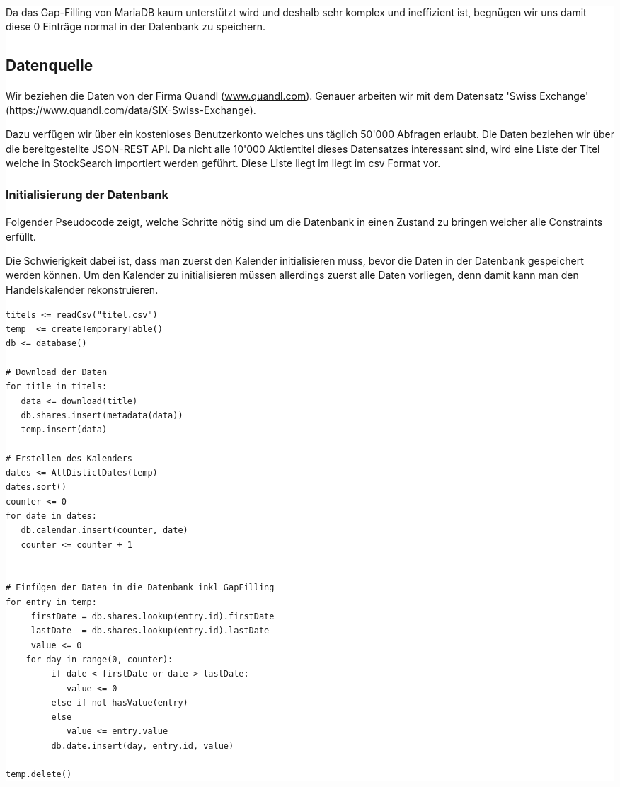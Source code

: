 Da das Gap-Filling von MariaDB kaum unterstützt wird und deshalb sehr komplex und ineffizient ist, begnügen wir uns damit diese 0 Einträge normal in der Datenbank zu speichern.

## Datenquelle

Wir beziehen die Daten von der Firma Quandl (www.quandl.com). Genauer arbeiten wir mit dem Datensatz 'Swiss Exchange' (https://www.quandl.com/data/SIX-Swiss-Exchange).

Dazu verfügen wir über ein kostenloses Benutzerkonto welches uns täglich 50'000 Abfragen erlaubt. Die Daten beziehen wir über die bereitgestellte JSON-REST API. Da nicht alle 10'000 Aktientitel dieses Datensatzes interessant sind, wird eine Liste der Titel welche in StockSearch importiert werden geführt. Diese Liste liegt im liegt im csv Format vor.

### Initialisierung der Datenbank

Folgender Pseudocode zeigt, welche Schritte nötig sind um die Datenbank in einen Zustand zu bringen welcher alle Constraints erfüllt.

Die Schwierigkeit dabei ist, dass man zuerst den Kalender initialisieren muss, bevor die Daten in der Datenbank gespeichert werden können. Um den Kalender zu initialisieren müssen allerdings zuerst alle Daten vorliegen, denn damit kann man den Handelskalender rekonstruieren.

```
titels <= readCsv("titel.csv")
temp  <= createTemporaryTable()
db <= database()

# Download der Daten
for title in titels:
   data <= download(title)
   db.shares.insert(metadata(data))
   temp.insert(data)
   
# Erstellen des Kalenders
dates <= AllDistictDates(temp)
dates.sort()
counter <= 0
for date in dates:
   db.calendar.insert(counter, date)
   counter <= counter + 1


# Einfügen der Daten in die Datenbank inkl GapFilling
for entry in temp:
	 firstDate = db.shares.lookup(entry.id).firstDate
	 lastDate  = db.shares.lookup(entry.id).lastDate
	 value <= 0
    for day in range(0, counter):
    	 if date < firstDate or date > lastDate:
    	    value <= 0
    	 else if not hasValue(entry)
    	 else
    	    value <= entry.value
    	 db.date.insert(day, entry.id, value)
    	 
temp.delete()

```
